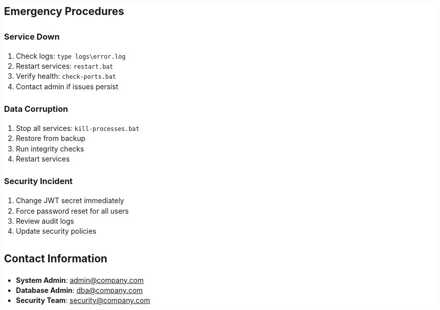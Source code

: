 ## Emergency Procedures

### Service Down
1. Check logs: `type logs\error.log`
2. Restart services: `restart.bat`
3. Verify health: `check-ports.bat`
4. Contact admin if issues persist

### Data Corruption
1. Stop all services: `kill-processes.bat`
2. Restore from backup
3. Run integrity checks
4. Restart services

### Security Incident
1. Change JWT secret immediately
2. Force password reset for all users
3. Review audit logs
4. Update security policies

## Contact Information
- **System Admin**: admin@company.com
- **Database Admin**: dba@company.com
- **Security Team**: security@company.com